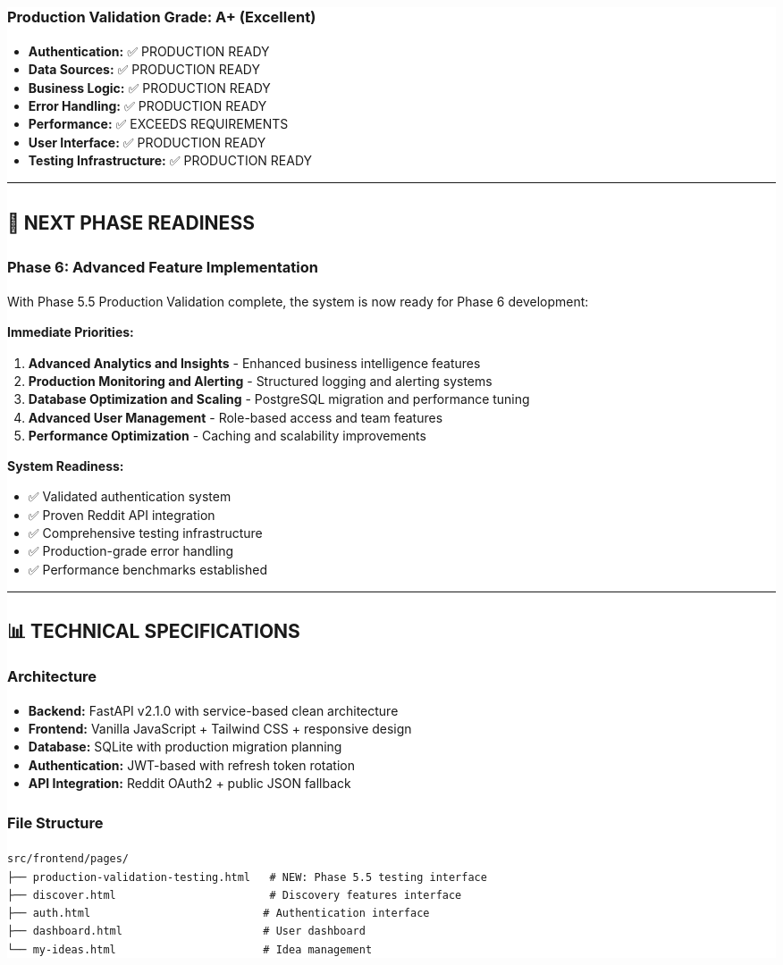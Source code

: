 ### **Production Validation Grade: A+ (Excellent)**
- **Authentication:** ✅ PRODUCTION READY
- **Data Sources:** ✅ PRODUCTION READY
- **Business Logic:** ✅ PRODUCTION READY
- **Error Handling:** ✅ PRODUCTION READY
- **Performance:** ✅ EXCEEDS REQUIREMENTS
- **User Interface:** ✅ PRODUCTION READY
- **Testing Infrastructure:** ✅ PRODUCTION READY

---

## 🚀 **NEXT PHASE READINESS**

### **Phase 6: Advanced Feature Implementation**
With Phase 5.5 Production Validation complete, the system is now ready for Phase 6 development:

**Immediate Priorities:**
1. **Advanced Analytics and Insights** - Enhanced business intelligence features
2. **Production Monitoring and Alerting** - Structured logging and alerting systems
3. **Database Optimization and Scaling** - PostgreSQL migration and performance tuning
4. **Advanced User Management** - Role-based access and team features
5. **Performance Optimization** - Caching and scalability improvements

**System Readiness:**
- ✅ Validated authentication system
- ✅ Proven Reddit API integration
- ✅ Comprehensive testing infrastructure
- ✅ Production-grade error handling
- ✅ Performance benchmarks established

---

## 📊 **TECHNICAL SPECIFICATIONS**

### **Architecture**
- **Backend:** FastAPI v2.1.0 with service-based clean architecture
- **Frontend:** Vanilla JavaScript + Tailwind CSS + responsive design
- **Database:** SQLite with production migration planning
- **Authentication:** JWT-based with refresh token rotation
- **API Integration:** Reddit OAuth2 + public JSON fallback

### **File Structure**
```
src/frontend/pages/
├── production-validation-testing.html   # NEW: Phase 5.5 testing interface
├── discover.html                        # Discovery features interface
├── auth.html                           # Authentication interface
├── dashboard.html                      # User dashboard
└── my-ideas.html                       # Idea management
```
